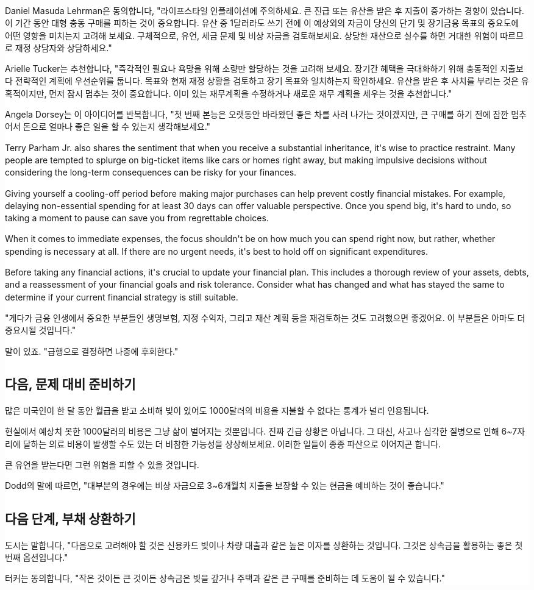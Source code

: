 Daniel Masuda Lehrman은 동의합니다, "라이프스타일 인플레이션에 주의하세요. 큰 진급 또는 유산을 받은 후 지출이 증가하는 경향이 있습니다. 이 기간 동안 대형 충동 구매를 피하는 것이 중요합니다. 유산 중 1달러라도 쓰기 전에 이 예상외의 자금이 당신의 단기 및 장기금융 목표의 중요도에 어떤 영향을 미치는지 고려해 보세요. 구체적으로, 유언, 세금 문제 및 비상 자금을 검토해보세요. 상당한 재산으로 실수를 하면 거대한 위험이 따르므로 재정 상담자와 상담하세요."

Arielle Tucker는 추천합니다, "즉각적인 필요나 욕망을 위해 소량만 할당하는 것을 고려해 보세요. 장기간 혜택을 극대화하기 위해 충동적인 지출보다 전략적인 계획에 우선순위를 둡니다. 목표와 현재 재정 상황을 검토하고 장기 목표와 일치하는지 확인하세요. 유산을 받은 후 사치를 부리는 것은 유혹적이지만, 먼저 잠시 멈추는 것이 중요합니다. 이미 있는 재무계획을 수정하거나 새로운 재무 계획을 세우는 것을 추천합니다."

Angela Dorsey는 이 아이디어를 반복합니다, "첫 번째 본능은 오랫동안 바라왔던 좋은 차를 사러 나가는 것이겠지만, 큰 구매를 하기 전에 잠깐 멈추어서 돈으로 얼마나 좋은 일을 할 수 있는지 생각해보세요."

<div class="content-ad"></div>

Terry Parham Jr. also shares the sentiment that when you receive a substantial inheritance, it's wise to practice restraint. Many people are tempted to splurge on big-ticket items like cars or homes right away, but making impulsive decisions without considering the long-term consequences can be risky for your finances.

Giving yourself a cooling-off period before making major purchases can help prevent costly financial mistakes. For example, delaying non-essential spending for at least 30 days can offer valuable perspective. Once you spend big, it's hard to undo, so taking a moment to pause can save you from regrettable choices.

When it comes to immediate expenses, the focus shouldn't be on how much you can spend right now, but rather, whether spending is necessary at all. If there are no urgent needs, it's best to hold off on significant expenditures.

Before taking any financial actions, it's crucial to update your financial plan. This includes a thorough review of your assets, debts, and a reassessment of your financial goals and risk tolerance. Consider what has changed and what has stayed the same to determine if your current financial strategy is still suitable.

<div class="content-ad"></div>

"게다가 금융 인생에서 중요한 부분들인 생명보험, 지정 수익자, 그리고 재산 계획 등을 재검토하는 것도 고려했으면 좋겠어요. 이 부분들은 아마도 더 중요시될 것입니다."

말이 있죠. "급행으로 결정하면 나중에 후회한다."

## 다음, 문제 대비 준비하기

많은 미국인이 한 달 동안 월급을 받고 소비해 빚이 있어도 1000달러의 비용을 지불할 수 없다는 통계가 널리 인용됩니다.

<div class="content-ad"></div>

현실에서 예상치 못한 1000달러의 비용은 그냥 삶이 벌어지는 것뿐입니다. 진짜 긴급 상황은 아닙니다. 그 대신, 사고나 심각한 질병으로 인해 6~7자리에 달하는 의료 비용이 발생할 수도 있는 더 비참한 가능성을 상상해보세요. 이러한 일들이 종종 파산으로 이어지곤 합니다.

큰 유언을 받는다면 그런 위험을 피할 수 있을 것입니다.

Dodd의 말에 따르면, "대부분의 경우에는 비상 자금으로 3~6개월치 지출을 보장할 수 있는 현금을 예비하는 것이 좋습니다."

## 다음 단계, 부채 상환하기

<div class="content-ad"></div>

도시는 말합니다, "다음으로 고려해야 할 것은 신용카드 빚이나 차량 대출과 같은 높은 이자를 상환하는 것입니다. 그것은 상속금을 활용하는 좋은 첫 번째 옵션입니다."

터커는 동의합니다, "작은 것이든 큰 것이든 상속금은 빚을 갚거나 주택과 같은 큰 구매를 준비하는 데 도움이 될 수 있습니다."
